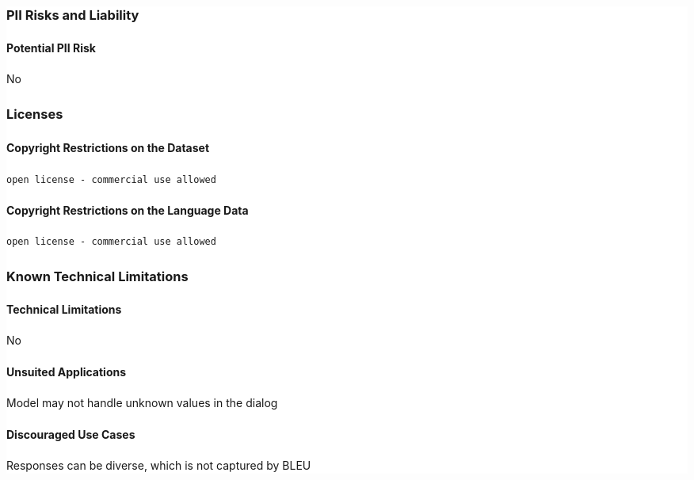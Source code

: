 ### PII Risks and Liability

#### Potential PII Risk



No


### Licenses

#### Copyright Restrictions on the Dataset



`open license - commercial use allowed`

#### Copyright Restrictions on the Language Data



`open license - commercial use allowed`


### Known Technical Limitations

#### Technical Limitations



No

#### Unsuited Applications



Model may not handle unknown values in the dialog

#### Discouraged Use Cases



Responses can be diverse, which is not captured by BLEU



